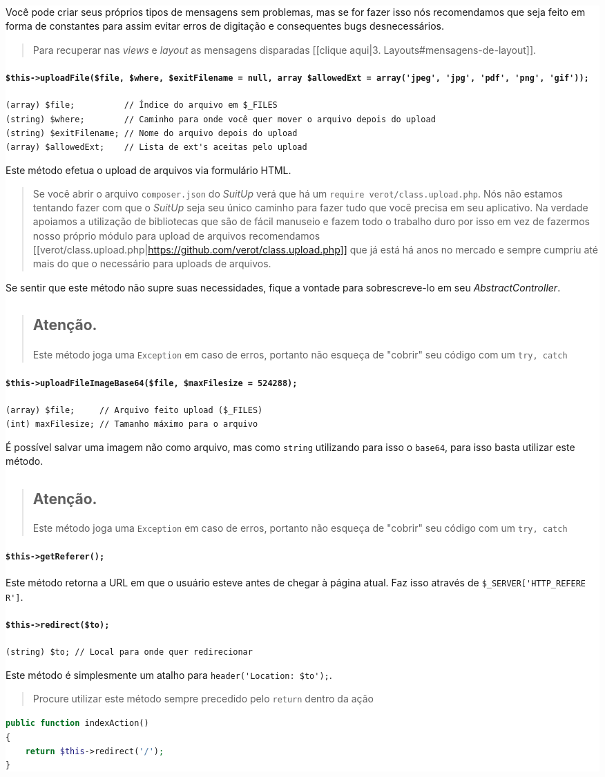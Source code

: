Você pode criar seus próprios tipos de mensagens sem problemas, mas se for fazer isso nós recomendamos que seja feito em forma de constantes para assim evitar erros de digitação e consequentes bugs desnecessários.

> Para recuperar nas _views_ e _layout_ as mensagens disparadas [[clique aqui|3. Layouts#mensagens-de-layout]].

#### <a name="uploadFile" href="#"></a>`$this->uploadFile($file, $where, $exitFilename = null, array $allowedExt = array('jpeg', 'jpg', 'pdf', 'png', 'gif'));`
    (array) $file;          // Índice do arquivo em $_FILES
    (string) $where;        // Caminho para onde você quer mover o arquivo depois do upload
    (string) $exitFilename; // Nome do arquivo depois do upload
    (array) $allowedExt;    // Lista de ext's aceitas pelo upload

Este método efetua o upload de arquivos via formulário HTML.

> Se você abrir o arquivo `composer.json` do _SuitUp_ verá que há um `require verot/class.upload.php`. Nós não estamos tentando fazer com que o _SuitUp_ seja seu único caminho para fazer tudo que você precisa em seu aplicativo. Na verdade apoiamos a utilização de bibliotecas que são de fácil manuseio e fazem todo o trabalho duro por isso em vez de fazermos nosso próprio módulo para upload de arquivos recomendamos [[verot/class.upload.php|https://github.com/verot/class.upload.php]] que já está há anos no mercado e sempre cumpriu até mais do que o necessário para uploads de arquivos.

Se sentir que este método não supre suas necessidades, fique a vontade para sobrescreve-lo em seu _AbstractController_.

> ## Atenção.  
> Este método joga uma `Exception` em caso de erros, portanto não esqueça de "cobrir" seu código com um `try, catch`

#### <a name="uploadFileImageBase64" href="#"></a>`$this->uploadFileImageBase64($file, $maxFilesize = 524288);`
    (array) $file;     // Arquivo feito upload ($_FILES)
    (int) maxFilesize; // Tamanho máximo para o arquivo

É possível salvar uma imagem não como arquivo, mas como `string` utilizando para isso o `base64`, para isso basta utilizar este método.

> ## Atenção.  
> Este método joga uma `Exception` em caso de erros, portanto não esqueça de "cobrir" seu código com um `try, catch`

#### <a name="getReferer" href="#"></a>`$this->getReferer();`
Este método retorna a URL em que o usuário esteve antes de chegar à página atual. Faz isso através de `$_SERVER['HTTP_REFERER']`.

#### <a name="redirect" href="#"></a>`$this->redirect($to);`
    (string) $to; // Local para onde quer redirecionar

Este método é simplesmente um atalho para `header('Location: $to');`.

> Procure utilizar este método sempre precedido pelo `return` dentro da ação
```php
public function indexAction()
{
    return $this->redirect('/');
}
```
